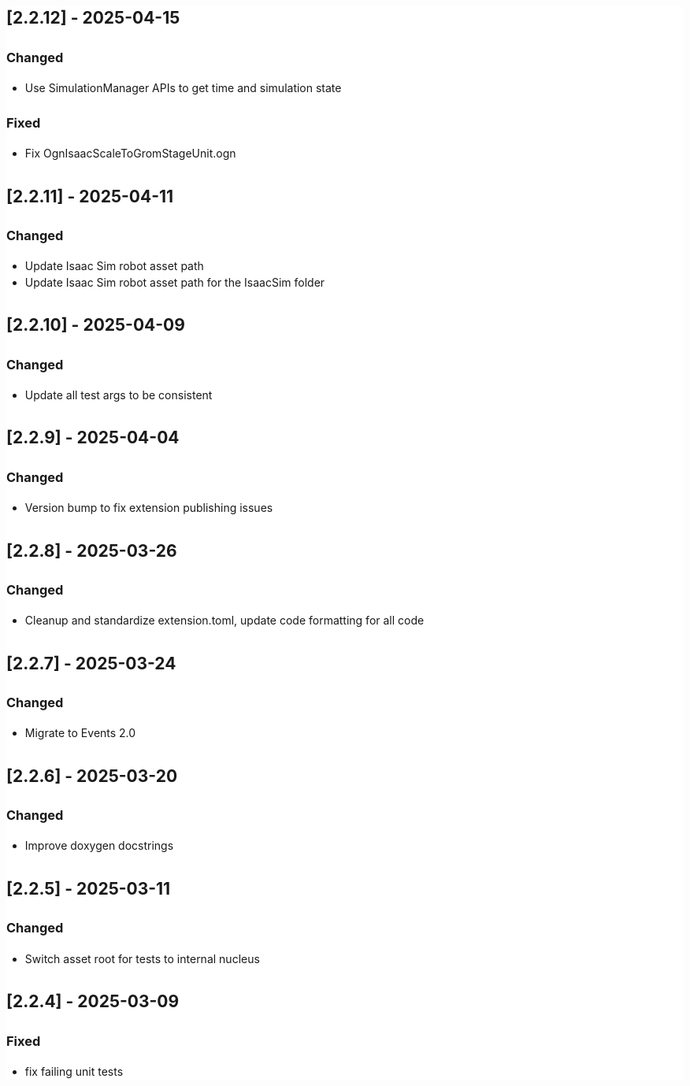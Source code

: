 ## [2.2.12] - 2025-04-15
### Changed
- Use SimulationManager APIs to get time and simulation state

### Fixed
- Fix OgnIsaacScaleToGromStageUnit.ogn

## [2.2.11] - 2025-04-11
### Changed
- Update Isaac Sim robot asset path
- Update Isaac Sim robot asset path for the IsaacSim folder

## [2.2.10] - 2025-04-09
### Changed
- Update all test args to be consistent

## [2.2.9] - 2025-04-04
### Changed
- Version bump to fix extension publishing issues

## [2.2.8] - 2025-03-26
### Changed
- Cleanup and standardize extension.toml, update code formatting for all code

## [2.2.7] - 2025-03-24
### Changed
- Migrate to Events 2.0

## [2.2.6] - 2025-03-20
### Changed
- Improve doxygen docstrings

## [2.2.5] - 2025-03-11
### Changed
- Switch asset root for tests to internal nucleus

## [2.2.4] - 2025-03-09
### Fixed
- fix failing unit tests
